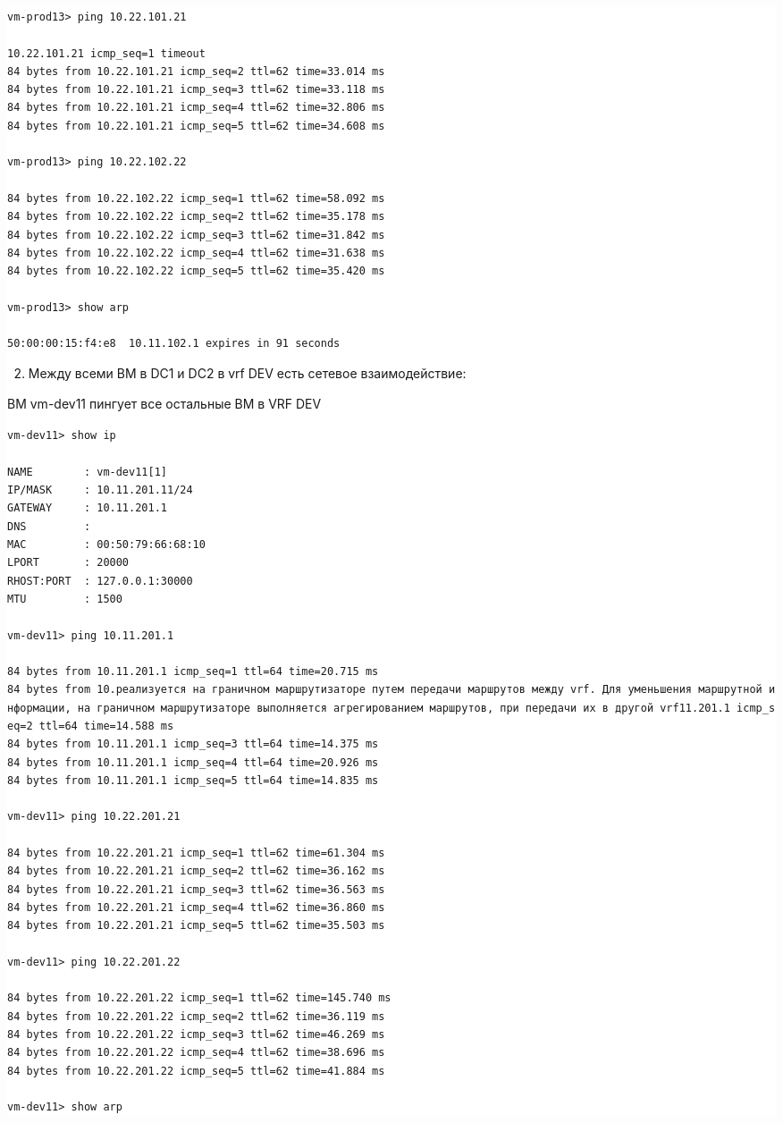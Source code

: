 ```
vm-prod13> ping 10.22.101.21

10.22.101.21 icmp_seq=1 timeout
84 bytes from 10.22.101.21 icmp_seq=2 ttl=62 time=33.014 ms
84 bytes from 10.22.101.21 icmp_seq=3 ttl=62 time=33.118 ms
84 bytes from 10.22.101.21 icmp_seq=4 ttl=62 time=32.806 ms
84 bytes from 10.22.101.21 icmp_seq=5 ttl=62 time=34.608 ms

vm-prod13> ping 10.22.102.22

84 bytes from 10.22.102.22 icmp_seq=1 ttl=62 time=58.092 ms
84 bytes from 10.22.102.22 icmp_seq=2 ttl=62 time=35.178 ms
84 bytes from 10.22.102.22 icmp_seq=3 ttl=62 time=31.842 ms
84 bytes from 10.22.102.22 icmp_seq=4 ttl=62 time=31.638 ms
84 bytes from 10.22.102.22 icmp_seq=5 ttl=62 time=35.420 ms

vm-prod13> show arp

50:00:00:15:f4:e8  10.11.102.1 expires in 91 seconds 
```

2. Между всеми ВМ в DC1 и DC2 в vrf DEV есть сетевое взаимодействие:

ВМ vm-dev11 пингует все остальные ВМ в VRF DEV
```
vm-dev11> show ip

NAME        : vm-dev11[1]
IP/MASK     : 10.11.201.11/24
GATEWAY     : 10.11.201.1
DNS         : 
MAC         : 00:50:79:66:68:10
LPORT       : 20000
RHOST:PORT  : 127.0.0.1:30000
MTU         : 1500

vm-dev11> ping 10.11.201.1

84 bytes from 10.11.201.1 icmp_seq=1 ttl=64 time=20.715 ms
84 bytes from 10.реализуется на граничном маршрутизаторе путем передачи маршрутов между vrf. Для уменьшения маршрутной информации, на граничном маршрутизаторе выполняется агрегированием маршрутов, при передачи их в другой vrf11.201.1 icmp_seq=2 ttl=64 time=14.588 ms
84 bytes from 10.11.201.1 icmp_seq=3 ttl=64 time=14.375 ms
84 bytes from 10.11.201.1 icmp_seq=4 ttl=64 time=20.926 ms
84 bytes from 10.11.201.1 icmp_seq=5 ttl=64 time=14.835 ms

vm-dev11> ping 10.22.201.21

84 bytes from 10.22.201.21 icmp_seq=1 ttl=62 time=61.304 ms
84 bytes from 10.22.201.21 icmp_seq=2 ttl=62 time=36.162 ms
84 bytes from 10.22.201.21 icmp_seq=3 ttl=62 time=36.563 ms
84 bytes from 10.22.201.21 icmp_seq=4 ttl=62 time=36.860 ms
84 bytes from 10.22.201.21 icmp_seq=5 ttl=62 time=35.503 ms

vm-dev11> ping 10.22.201.22

84 bytes from 10.22.201.22 icmp_seq=1 ttl=62 time=145.740 ms
84 bytes from 10.22.201.22 icmp_seq=2 ttl=62 time=36.119 ms
84 bytes from 10.22.201.22 icmp_seq=3 ttl=62 time=46.269 ms
84 bytes from 10.22.201.22 icmp_seq=4 ttl=62 time=38.696 ms
84 bytes from 10.22.201.22 icmp_seq=5 ttl=62 time=41.884 ms

vm-dev11> show arp

```